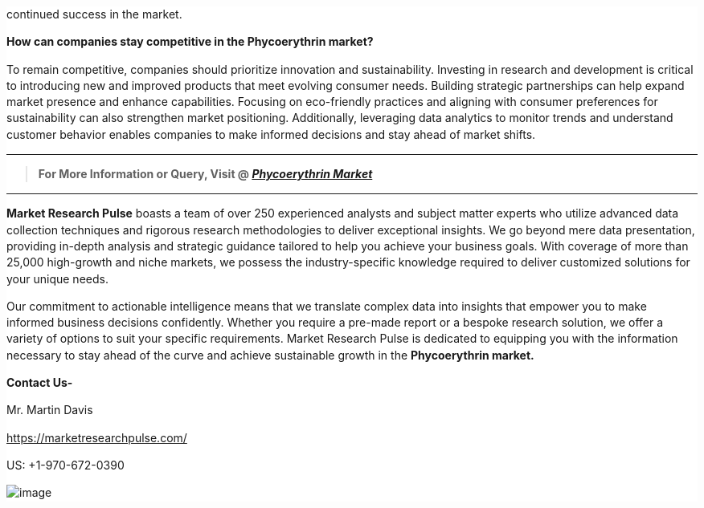 continued success in the market.</p><p><strong>How can companies stay competitive in the Phycoerythrin market?</strong></p><p>To remain competitive, companies should prioritize innovation and sustainability. Investing in research and development is critical to introducing new and improved products that meet evolving consumer needs. Building strategic partnerships can help expand market presence and enhance capabilities. Focusing on eco-friendly practices and aligning with consumer preferences for sustainability can also strengthen market positioning. Additionally, leveraging data analytics to monitor trends and understand customer behavior enables companies to make informed decisions and stay ahead of market shifts.</p><hr /><blockquote><p><strong>For More Information or Query, Visit @&nbsp;<em><a href="https://marketresearchpulse.com/report/4251/phycoerythrin-market?utm_source=Linkedin&utm_medium=0111">Phycoerythrin Market</a></em></strong></p></blockquote><hr /><p><strong>Market Research Pulse</strong> boasts a team of over 250 experienced analysts and subject matter experts who utilize advanced data collection techniques and rigorous research methodologies to deliver exceptional insights. We go beyond mere data presentation, providing in-depth analysis and strategic guidance tailored to help you achieve your business goals. With coverage of more than 25,000 high-growth and niche markets, we possess the industry-specific knowledge required to deliver customized solutions for your unique needs.</p><p>Our commitment to actionable intelligence means that we translate complex data into insights that empower you to make informed business decisions confidently. Whether you require a pre-made report or a bespoke research solution, we offer a variety of options to suit your specific requirements. Market Research Pulse is dedicated to equipping you with the information necessary to stay ahead of the curve and achieve sustainable growth in the <strong>Phycoerythrin market.</strong></p><p><strong>Contact Us-</strong></p><p>Mr. Martin Davis</p><p>https://marketresearchpulse.com/</p><p>US: +1-970-672-0390</p>
![image](https://github.com/user-attachments/assets/62376485-39cc-4965-81fe-78f9544eabee)
